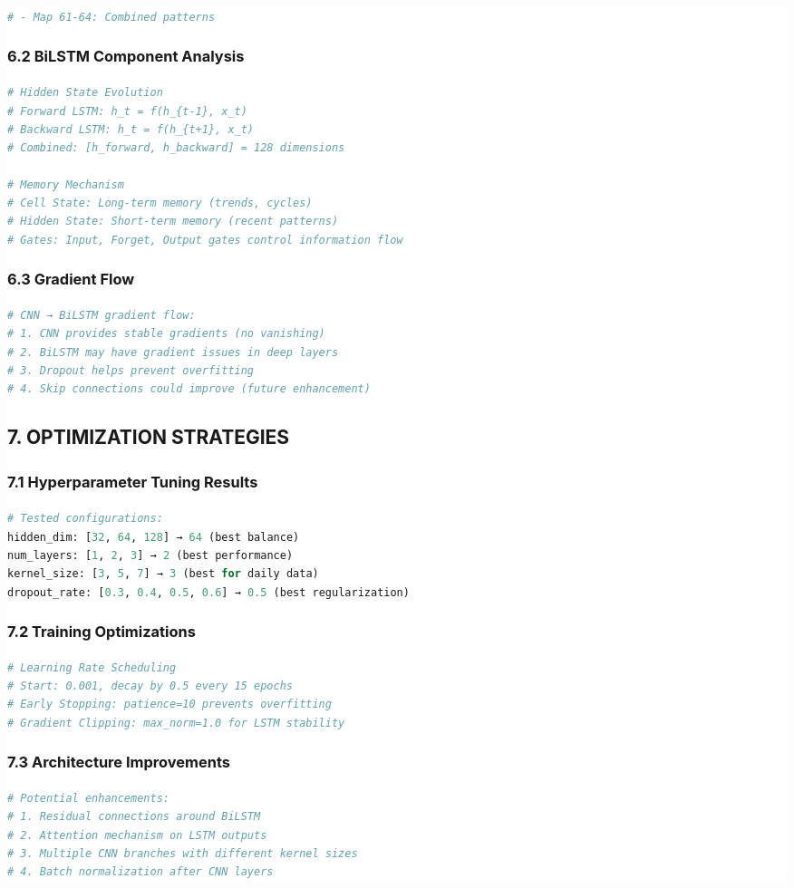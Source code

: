 ```python
# - Map 61-64: Combined patterns
```

### 6.2 BiLSTM Component Analysis
```python
# Hidden State Evolution
# Forward LSTM: h_t = f(h_{t-1}, x_t)
# Backward LSTM: h_t = f(h_{t+1}, x_t)
# Combined: [h_forward, h_backward] = 128 dimensions

# Memory Mechanism
# Cell State: Long-term memory (trends, cycles)
# Hidden State: Short-term memory (recent patterns)
# Gates: Input, Forget, Output gates control information flow
```

### 6.3 Gradient Flow
```python
# CNN → BiLSTM gradient flow:
# 1. CNN provides stable gradients (no vanishing)
# 2. BiLSTM may have gradient issues in deep layers
# 3. Dropout helps prevent overfitting
# 4. Skip connections could improve (future enhancement)
```

## 7. OPTIMIZATION STRATEGIES

### 7.1 Hyperparameter Tuning Results
```python
# Tested configurations:
hidden_dim: [32, 64, 128] → 64 (best balance)
num_layers: [1, 2, 3] → 2 (best performance)
kernel_size: [3, 5, 7] → 3 (best for daily data)
dropout_rate: [0.3, 0.4, 0.5, 0.6] → 0.5 (best regularization)
```

### 7.2 Training Optimizations
```python
# Learning Rate Scheduling
# Start: 0.001, decay by 0.5 every 15 epochs
# Early Stopping: patience=10 prevents overfitting
# Gradient Clipping: max_norm=1.0 for LSTM stability
```

### 7.3 Architecture Improvements
```python
# Potential enhancements:
# 1. Residual connections around BiLSTM
# 2. Attention mechanism on LSTM outputs
# 3. Multiple CNN branches with different kernel sizes
# 4. Batch normalization after CNN layers
```
